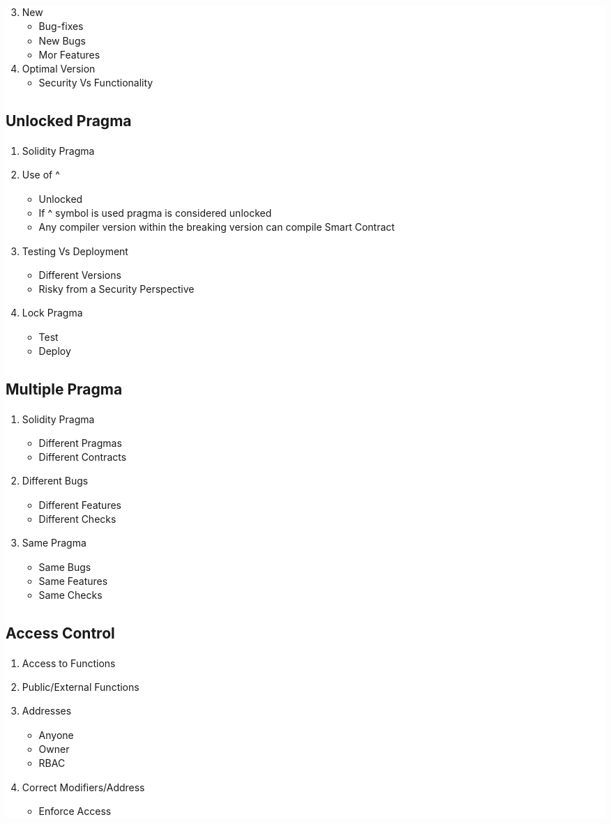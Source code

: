 3. New
   - Bug-fixes
   - New Bugs
   - Mor Features
4. Optimal Version
   - Security Vs Functionality

## Unlocked Pragma

1. Solidity Pragma

2. Use of ^

   - Unlocked
   - If ^ symbol is used pragma is considered unlocked
   - Any compiler version within the breaking version can compile Smart Contract

3. Testing Vs Deployment

   - Different Versions
   - Risky from a Security Perspective

4. Lock Pragma
   - Test
   - Deploy

## Multiple Pragma

1. Solidity Pragma

   - Different Pragmas
   - Different Contracts

2. Different Bugs

   - Different Features
   - Different Checks

3. Same Pragma
   - Same Bugs
   - Same Features
   - Same Checks

## Access Control

1. Access to Functions

2. Public/External Functions

3. Addresses
   - Anyone
   - Owner
   - RBAC
4. Correct Modifiers/Address
   - Enforce Access
